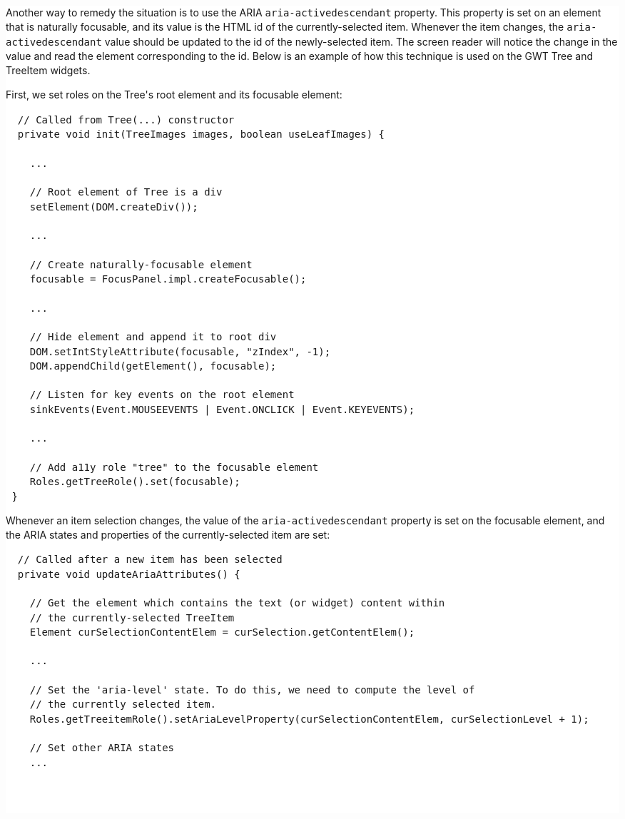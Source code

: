 <p>Another way to remedy the situation is to use the ARIA <tt>aria-activedescendant</tt> property. This property is set on an element that is naturally focusable, and its value is the HTML id of the currently-selected item. Whenever the item changes, the <tt>aria-activedescendant</tt> value should be updated to the id of the newly-selected item. The screen reader will notice the change in the value and read the element corresponding to the id. Below is an example of how this technique is used on the GWT Tree and TreeItem
widgets.</p>

<p>First, we set roles on the Tree's root element and its focusable element:</p>

<pre class="prettyprint">
  // Called from Tree(...) constructor
  private void init(TreeImages images, boolean useLeafImages) {

    ...

    // Root element of Tree is a div
    setElement(DOM.createDiv());

    ...

    // Create naturally-focusable element
    focusable = FocusPanel.impl.createFocusable();

    ...

    // Hide element and append it to root div
    DOM.setIntStyleAttribute(focusable, &quot;zIndex&quot;, -1);
    DOM.appendChild(getElement(), focusable);

    // Listen for key events on the root element
    sinkEvents(Event.MOUSEEVENTS | Event.ONCLICK | Event.KEYEVENTS);

    ...

    // Add a11y role "tree" to the focusable element
    Roles.getTreeRole().set(focusable);
 }
</pre>

<p>Whenever an item selection changes, the value of the <tt>aria-activedescendant</tt> property is set on the focusable element, and the ARIA states and properties of the currently-selected item are set:</p>

<pre class="prettyprint">
  // Called after a new item has been selected
  private void updateAriaAttributes() {

    // Get the element which contains the text (or widget) content within
    // the currently-selected TreeItem
    Element curSelectionContentElem = curSelection.getContentElem();

    ...

    // Set the 'aria-level' state. To do this, we need to compute the level of
    // the currently selected item.
    Roles.getTreeitemRole().setAriaLevelProperty(curSelectionContentElem, curSelectionLevel + 1);

    // Set other ARIA states
    ...
